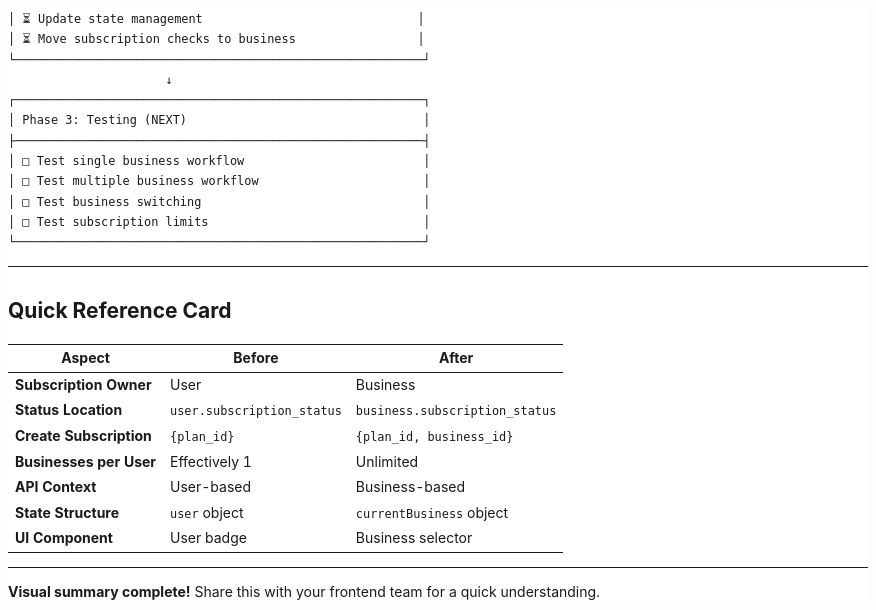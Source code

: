 ```
│ ⏳ Update state management                              │
│ ⏳ Move subscription checks to business                 │
└─────────────────────────────────────────────────────────┘
                      ↓
┌─────────────────────────────────────────────────────────┐
│ Phase 3: Testing (NEXT)                                 │
├─────────────────────────────────────────────────────────┤
│ □ Test single business workflow                         │
│ □ Test multiple business workflow                       │
│ □ Test business switching                               │
│ □ Test subscription limits                              │
└─────────────────────────────────────────────────────────┘
```

---

## Quick Reference Card

| Aspect | Before | After |
|--------|--------|-------|
| **Subscription Owner** | User | Business |
| **Status Location** | `user.subscription_status` | `business.subscription_status` |
| **Create Subscription** | `{plan_id}` | `{plan_id, business_id}` |
| **Businesses per User** | Effectively 1 | Unlimited |
| **API Context** | User-based | Business-based |
| **State Structure** | `user` object | `currentBusiness` object |
| **UI Component** | User badge | Business selector |

---

**Visual summary complete!** Share this with your frontend team for a quick understanding.
